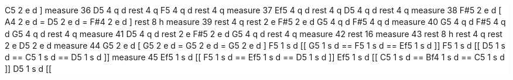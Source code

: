 C5     2        e     d  ]
measure 36
D5     4        q     d
rest   4        q
F5     4        q     d
rest   4        q
measure 37
Ef5    4        q     d
rest   4        q
D5     4        q     d
rest   4        q
measure 38
F#5    2        e     d  [
A4     2        e     d  =
D5     2        e     d  =
F#4    2        e     d  ]
rest   8        h
measure 39
rest   4        q
rest   2        e
F#5    2        e     d
G5     4        q     d
F#5    4        q     d
measure 40
G5     4        q     d
F#5    4        q     d
G5     4        q     d
rest   4        q
measure 41
D5     4        q     d
rest   2        e
F#5    2        e     d
G5     4        q     d
rest   4        q
measure 42
rest  16
measure 43
rest   8        h
rest   4        q
rest   2        e
D5     2        e     d
measure 44
G5     2        e     d  [
G5     2        e     d  =
G5     2        e     d  =
G5     2        e     d  ]
F5     1        s     d  [[
G5     1        s     d  ==
F5     1        s     d  ==
Ef5    1        s     d  ]]
F5     1        s     d  [[
D5     1        s     d  ==
C5     1        s     d  ==
D5     1        s     d  ]]
measure 45
Ef5    1        s     d  [[
F5     1        s     d  ==
Ef5    1        s     d  ==
D5     1        s     d  ]]
Ef5    1        s     d  [[
C5     1        s     d  ==
Bf4    1        s     d  ==
C5     1        s     d  ]]
D5     1        s     d  [[